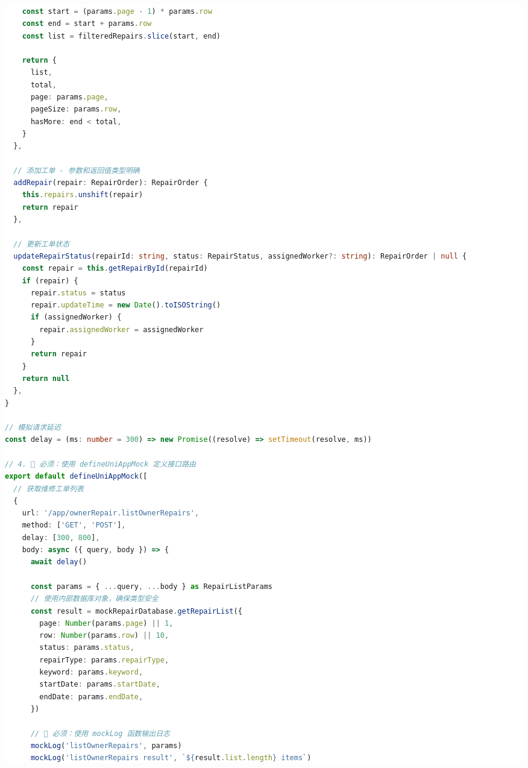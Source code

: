 ```typescript
    const start = (params.page - 1) * params.row
    const end = start + params.row
    const list = filteredRepairs.slice(start, end)

    return {
      list,
      total,
      page: params.page,
      pageSize: params.row,
      hasMore: end < total,
    }
  },

  // 添加工单 - 参数和返回值类型明确
  addRepair(repair: RepairOrder): RepairOrder {
    this.repairs.unshift(repair)
    return repair
  },

  // 更新工单状态
  updateRepairStatus(repairId: string, status: RepairStatus, assignedWorker?: string): RepairOrder | null {
    const repair = this.getRepairById(repairId)
    if (repair) {
      repair.status = status
      repair.updateTime = new Date().toISOString()
      if (assignedWorker) {
        repair.assignedWorker = assignedWorker
      }
      return repair
    }
    return null
  },
}

// 模拟请求延迟
const delay = (ms: number = 300) => new Promise((resolve) => setTimeout(resolve, ms))

// 4. 🔴 必须：使用 defineUniAppMock 定义接口路由
export default defineUniAppMock([
  // 获取维修工单列表
  {
    url: '/app/ownerRepair.listOwnerRepairs',
    method: ['GET', 'POST'],
    delay: [300, 800],
    body: async ({ query, body }) => {
      await delay()

      const params = { ...query, ...body } as RepairListParams
      // 使用内部数据库对象，确保类型安全
      const result = mockRepairDatabase.getRepairList({
        page: Number(params.page) || 1,
        row: Number(params.row) || 10,
        status: params.status,
        repairType: params.repairType,
        keyword: params.keyword,
        startDate: params.startDate,
        endDate: params.endDate,
      })

      // 🔴 必须：使用 mockLog 函数输出日志
      mockLog('listOwnerRepairs', params)
      mockLog('listOwnerRepairs result', `${result.list.length} items`)
```